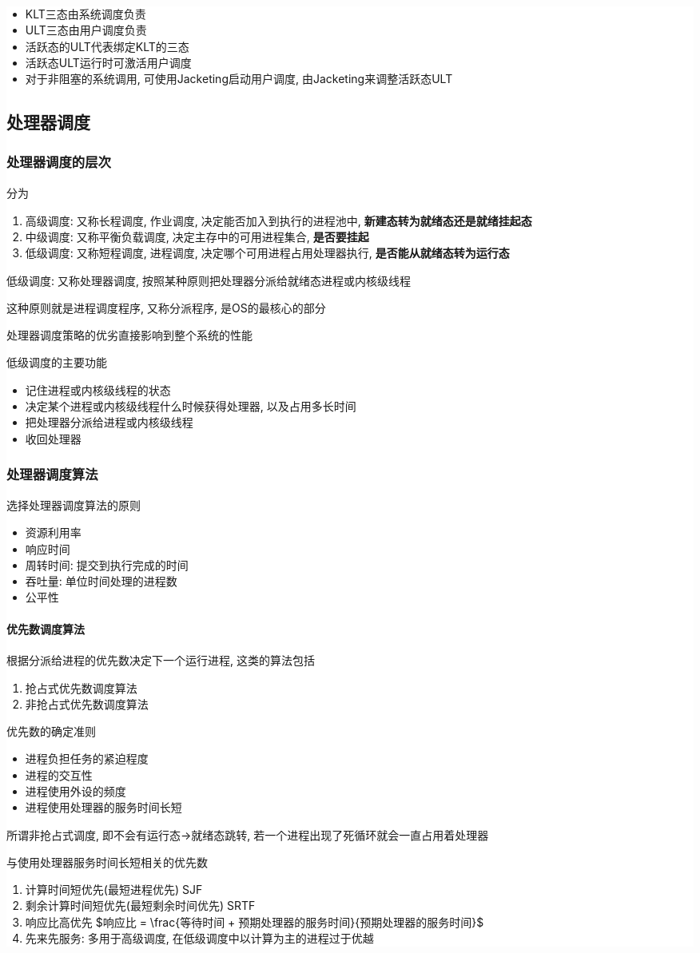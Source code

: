 
- KLT三态由系统调度负责
- ULT三态由用户调度负责
- 活跃态的ULT代表绑定KLT的三态
- 活跃态ULT运行时可激活用户调度
- 对于非阻塞的系统调用, 可使用Jacketing启动用户调度, 由Jacketing来调整活跃态ULT

## 处理器调度

### 处理器调度的层次
分为
1. 高级调度: 又称长程调度, 作业调度, 决定能否加入到执行的进程池中, **新建态转为就绪态还是就绪挂起态**
2. 中级调度: 又称平衡负载调度, 决定主存中的可用进程集合, **是否要挂起**
3. 低级调度: 又称短程调度, 进程调度, 决定哪个可用进程占用处理器执行, **是否能从就绪态转为运行态**


低级调度: 又称处理器调度, 按照某种原则把处理器分派给就绪态进程或内核级线程

这种原则就是进程调度程序, 又称分派程序, 是OS的最核心的部分

处理器调度策略的优劣直接影响到整个系统的性能

低级调度的主要功能
- 记住进程或内核级线程的状态
- 决定某个进程或内核级线程什么时候获得处理器, 以及占用多长时间
- 把处理器分派给进程或内核级线程
- 收回处理器

### 处理器调度算法
选择处理器调度算法的原则
- 资源利用率
- 响应时间
- 周转时间: 提交到执行完成的时间
- 吞吐量: 单位时间处理的进程数
- 公平性

#### 优先数调度算法
根据分派给进程的优先数决定下一个运行进程, 这类的算法包括
1. 抢占式优先数调度算法
2. 非抢占式优先数调度算法

优先数的确定准则
- 进程负担任务的紧迫程度
- 进程的交互性
- 进程使用外设的频度
- 进程使用处理器的服务时间长短

所谓非抢占式调度, 即不会有运行态->就绪态跳转, 若一个进程出现了死循环就会一直占用着处理器

与使用处理器服务时间长短相关的优先数
1. 计算时间短优先(最短进程优先) SJF
2. 剩余计算时间短优先(最短剩余时间优先) SRTF
3. 响应比高优先 $响应比 = \frac{等待时间 + 预期处理器的服务时间}{预期处理器的服务时间}$
4. 先来先服务: 多用于高级调度, 在低级调度中以计算为主的进程过于优越
